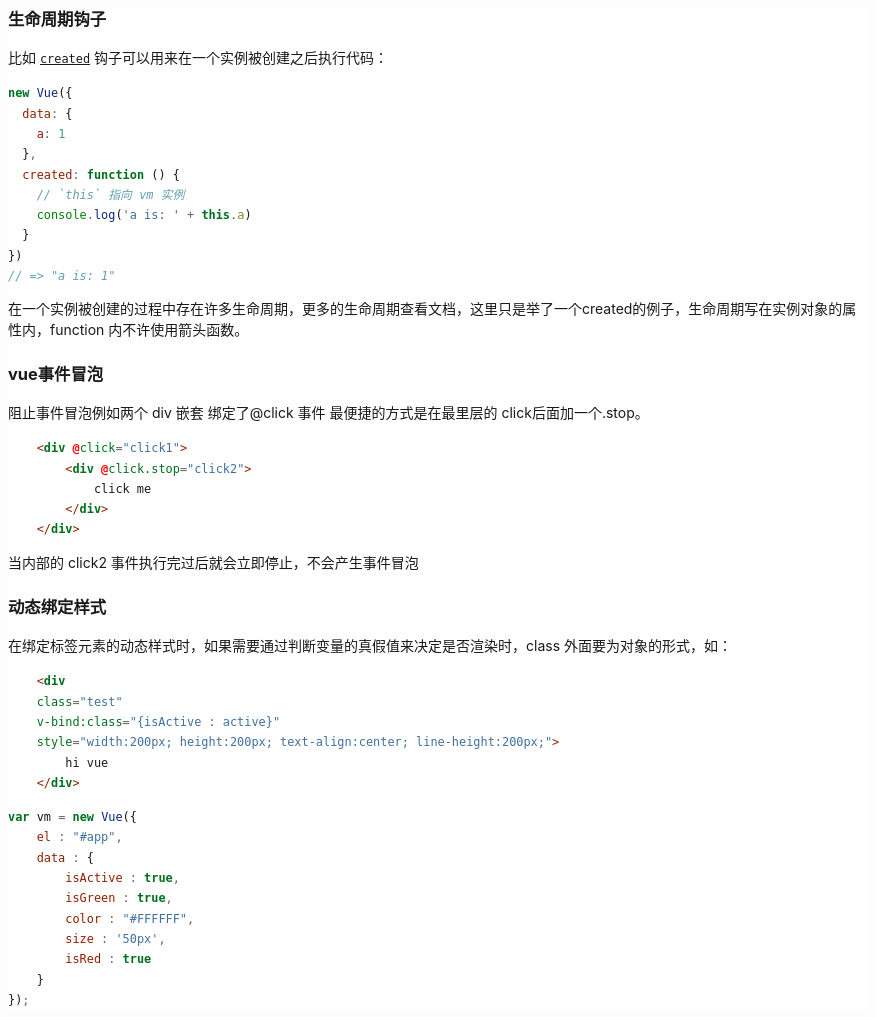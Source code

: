 

### 生命周期钩子

比如 [`created`](https://cn.vuejs.org/v2/api/#created) 钩子可以用来在一个实例被创建之后执行代码：

```js
new Vue({
  data: {
    a: 1
  },
  created: function () {
    // `this` 指向 vm 实例
    console.log('a is: ' + this.a)
  }
})
// => "a is: 1"
```



在一个实例被创建的过程中存在许多生命周期，更多的生命周期查看文档，这里只是举了一个created的例子，生命周期写在实例对象的属性内，function 内不许使用箭头函数。



### vue事件冒泡

阻止事件冒泡例如两个 div 嵌套 绑定了@click 事件 最便捷的方式是在最里层的 click后面加一个.stop。

```html
	<div @click="click1">
		<div @click.stop="click2">
			click me
		</div>
	</div>
```

当内部的 click2 事件执行完过后就会立即停止，不会产生事件冒泡



### 动态绑定样式

在绑定标签元素的动态样式时，如果需要通过判断变量的真假值来决定是否渲染时，class 外面要为对象的形式，如：

```html
	<div 
	class="test" 
	v-bind:class="{isActive : active}" 
	style="width:200px; height:200px; text-align:center; line-height:200px;">
		hi vue
	</div>
```

```js
var vm = new Vue({
	el : "#app",
	data : {
		isActive : true,
		isGreen : true,
		color : "#FFFFFF",
		size : '50px',
		isRed : true
	}
});
```
